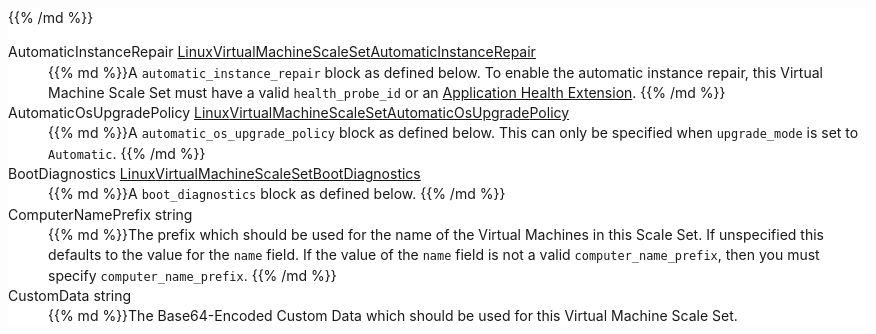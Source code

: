 {{% /md %}}</dd>
    <dt class="property-optional"
            title="Optional">
        <span id="automaticinstancerepair_go">
<a href="#automaticinstancerepair_go" style="color: inherit; text-decoration: inherit;">Automatic<wbr>Instance<wbr>Repair</a>
</span>
        <span class="property-indicator"></span>
        <span class="property-type"><a href="#linuxvirtualmachinescalesetautomaticinstancerepair">Linux<wbr>Virtual<wbr>Machine<wbr>Scale<wbr>Set<wbr>Automatic<wbr>Instance<wbr>Repair</a></span>
    </dt>
    <dd>{{% md %}}A `automatic_instance_repair` block as defined below. To enable the automatic instance repair, this Virtual Machine Scale Set must have a valid `health_probe_id` or an [Application Health Extension](https://docs.microsoft.com/en-us/azure/virtual-machine-scale-sets/virtual-machine-scale-sets-health-extension).
{{% /md %}}</dd>
    <dt class="property-optional"
            title="Optional">
        <span id="automaticosupgradepolicy_go">
<a href="#automaticosupgradepolicy_go" style="color: inherit; text-decoration: inherit;">Automatic<wbr>Os<wbr>Upgrade<wbr>Policy</a>
</span>
        <span class="property-indicator"></span>
        <span class="property-type"><a href="#linuxvirtualmachinescalesetautomaticosupgradepolicy">Linux<wbr>Virtual<wbr>Machine<wbr>Scale<wbr>Set<wbr>Automatic<wbr>Os<wbr>Upgrade<wbr>Policy</a></span>
    </dt>
    <dd>{{% md %}}A `automatic_os_upgrade_policy` block as defined below. This can only be specified when `upgrade_mode` is set to `Automatic`.
{{% /md %}}</dd>
    <dt class="property-optional"
            title="Optional">
        <span id="bootdiagnostics_go">
<a href="#bootdiagnostics_go" style="color: inherit; text-decoration: inherit;">Boot<wbr>Diagnostics</a>
</span>
        <span class="property-indicator"></span>
        <span class="property-type"><a href="#linuxvirtualmachinescalesetbootdiagnostics">Linux<wbr>Virtual<wbr>Machine<wbr>Scale<wbr>Set<wbr>Boot<wbr>Diagnostics</a></span>
    </dt>
    <dd>{{% md %}}A `boot_diagnostics` block as defined below.
{{% /md %}}</dd>
    <dt class="property-optional"
            title="Optional">
        <span id="computernameprefix_go">
<a href="#computernameprefix_go" style="color: inherit; text-decoration: inherit;">Computer<wbr>Name<wbr>Prefix</a>
</span>
        <span class="property-indicator"></span>
        <span class="property-type">string</span>
    </dt>
    <dd>{{% md %}}The prefix which should be used for the name of the Virtual Machines in this Scale Set. If unspecified this defaults to the value for the `name` field. If the value of the `name` field is not a valid `computer_name_prefix`, then you must specify `computer_name_prefix`.
{{% /md %}}</dd>
    <dt class="property-optional"
            title="Optional">
        <span id="customdata_go">
<a href="#customdata_go" style="color: inherit; text-decoration: inherit;">Custom<wbr>Data</a>
</span>
        <span class="property-indicator"></span>
        <span class="property-type">string</span>
    </dt>
    <dd>{{% md %}}The Base64-Encoded Custom Data which should be used for this Virtual Machine Scale Set.